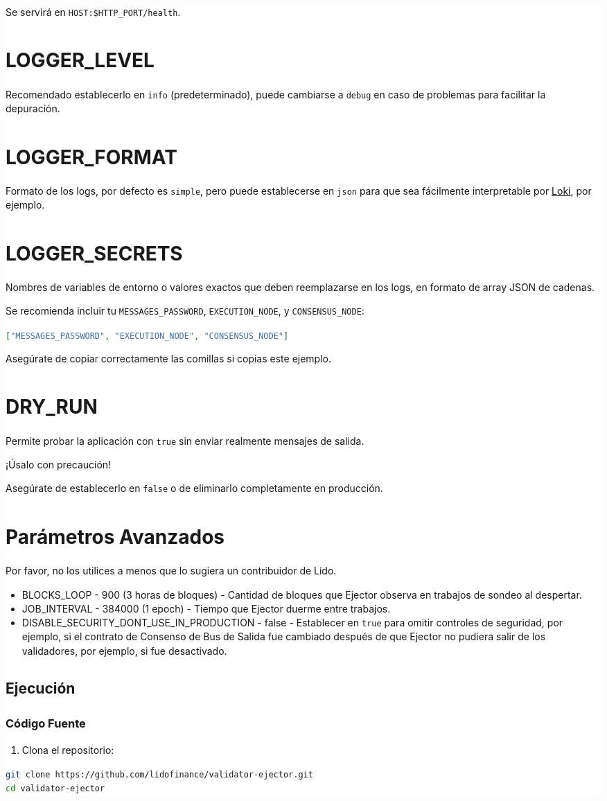 Se servirá en `HOST:$HTTP_PORT/health`.

# LOGGER_LEVEL

Recomendado establecerlo en `info` (predeterminado), puede cambiarse a `debug` en caso de problemas para facilitar la depuración.

# LOGGER_FORMAT

Formato de los logs, por defecto es `simple`, pero puede establecerse en `json` para que sea fácilmente interpretable por [Loki](https://github.com/grafana/loki), por ejemplo.

# LOGGER_SECRETS

Nombres de variables de entorno o valores exactos que deben reemplazarse en los logs, en formato de array JSON de cadenas.

Se recomienda incluir tu `MESSAGES_PASSWORD`, `EXECUTION_NODE`, y `CONSENSUS_NODE`:

```json
["MESSAGES_PASSWORD", "EXECUTION_NODE", "CONSENSUS_NODE"]
```

Asegúrate de copiar correctamente las comillas si copias este ejemplo.

# DRY_RUN

Permite probar la aplicación con `true` sin enviar realmente mensajes de salida.

¡Úsalo con precaución!

Asegúrate de establecerlo en `false` o de eliminarlo completamente en producción.

# Parámetros Avanzados

Por favor, no los utilices a menos que lo sugiera un contribuidor de Lido.

- BLOCKS_LOOP - 900 (3 horas de bloques) - Cantidad de bloques que Ejector observa en trabajos de sondeo al despertar.
- JOB_INTERVAL - 384000 (1 epoch) - Tiempo que Ejector duerme entre trabajos.
- DISABLE_SECURITY_DONT_USE_IN_PRODUCTION - false - Establecer en `true` para omitir controles de seguridad, por ejemplo, si el contrato de Consenso de Bus de Salida fue cambiado después de que Ejector no pudiera salir de los validadores, por ejemplo, si fue desactivado.

## Ejecución

### Código Fuente

1. Clona el repositorio:

```bash
git clone https://github.com/lidofinance/validator-ejector.git
cd validator-ejector
```
